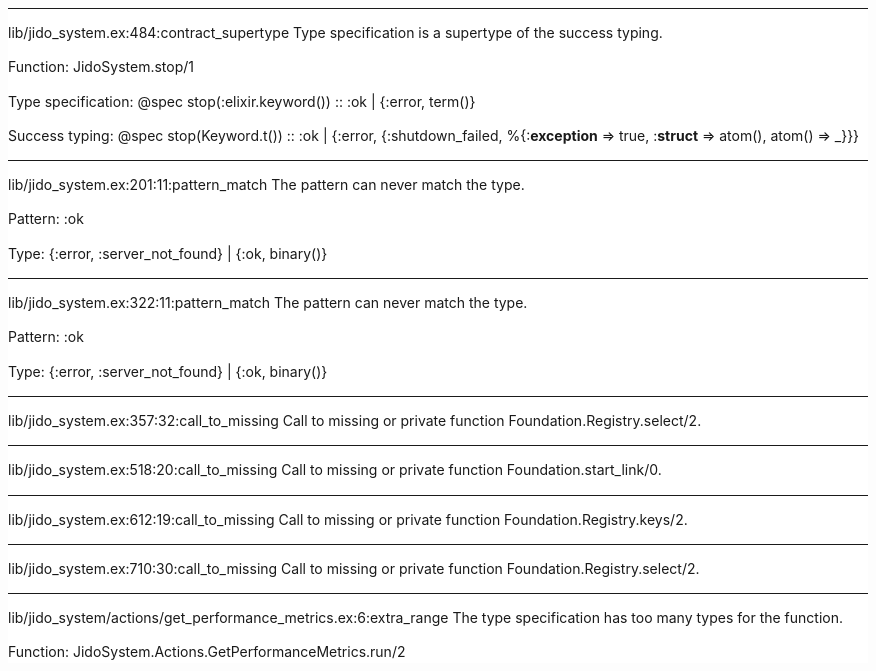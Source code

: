 ________________________________________________________________________________
lib/jido_system.ex:484:contract_supertype
Type specification is a supertype of the success typing.

Function:
JidoSystem.stop/1

Type specification:
@spec stop(:elixir.keyword()) :: :ok | {:error, term()}

Success typing:
@spec stop(Keyword.t()) ::
  :ok
  | {:error,
     {:shutdown_failed, %{:__exception__ => true, :__struct__ => atom(), atom() => _}}}

________________________________________________________________________________
lib/jido_system.ex:201:11:pattern_match
The pattern can never match the type.

Pattern:
:ok

Type:
{:error, :server_not_found} | {:ok, binary()}

________________________________________________________________________________
lib/jido_system.ex:322:11:pattern_match
The pattern can never match the type.

Pattern:
:ok

Type:
{:error, :server_not_found} | {:ok, binary()}

________________________________________________________________________________
lib/jido_system.ex:357:32:call_to_missing
Call to missing or private function Foundation.Registry.select/2.
________________________________________________________________________________
lib/jido_system.ex:518:20:call_to_missing
Call to missing or private function Foundation.start_link/0.
________________________________________________________________________________
lib/jido_system.ex:612:19:call_to_missing
Call to missing or private function Foundation.Registry.keys/2.
________________________________________________________________________________
lib/jido_system.ex:710:30:call_to_missing
Call to missing or private function Foundation.Registry.select/2.
________________________________________________________________________________
lib/jido_system/actions/get_performance_metrics.ex:6:extra_range
The type specification has too many types for the function.

Function:
JidoSystem.Actions.GetPerformanceMetrics.run/2

